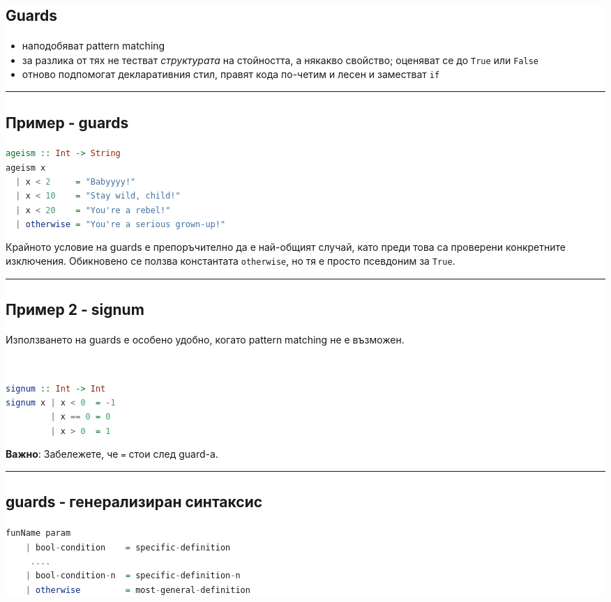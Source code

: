 

## Guards

- наподобяват pattern matching
- за разлика от тях не тестват *структурата* на стойността, а някакво свойство; оценяват се до `True` или `False`
- отново подпомогат декларативния стил, правят кода по-четим и лесен и заместват `if`
---

## Пример - guards

```hs
ageism :: Int -> String
ageism x 
  | x < 2     = "Babyyyy!"
  | x < 10    = "Stay wild, child!"
  | x < 20    = "You're a rebel!"
  | otherwise = "You're a serious grown-up!"
```

Крайното условие на guards е препоръчително да е най-общият случай, като преди това са проверени конкретните изключения. Обикновено се ползва константата `otherwise`, но тя е просто псевдоним за `True`.


---

## Пример 2 - signum

Използването на guards е особено удобно, когато pattern matching не е възможен.

<br>

```hs
signum :: Int -> Int
signum x | x < 0  = -1
         | x == 0 = 0
         | x > 0  = 1
```
**Важно**: Забележете, че `=` стои след guard-а.

---


## guards - генерализиран синтаксис

```hs     
funName param
    | bool-condition    = specific-definition
     ....
    | bool-condition-n  = specific-definition-n
    | otherwise         = most-general-definition
```
